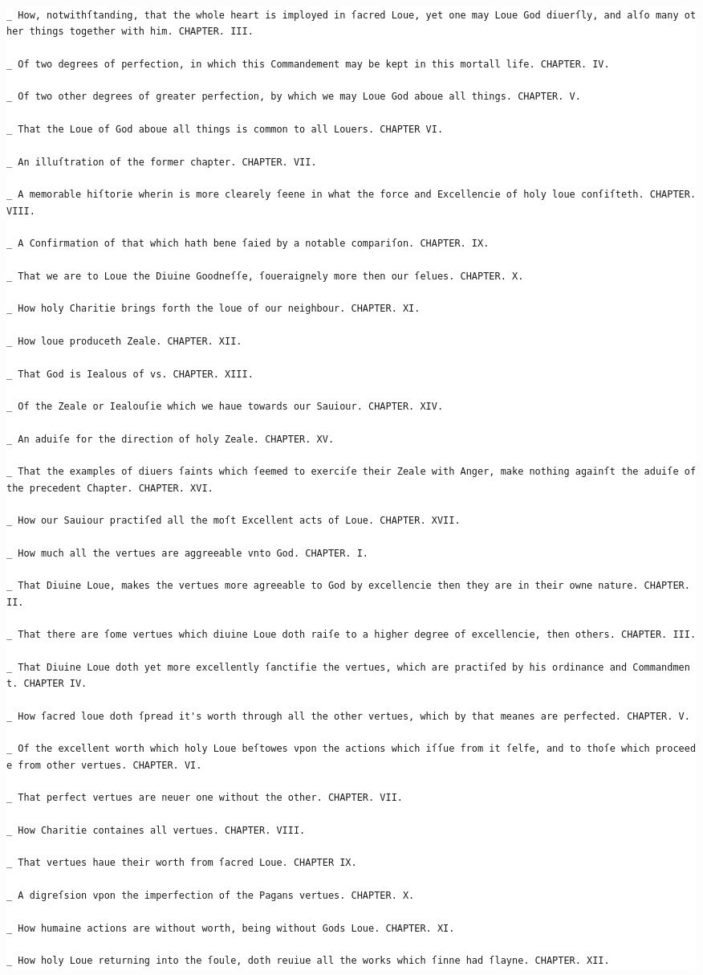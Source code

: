     _ How, notwithſtanding, that the whole heart is imployed in ſacred Loue, yet one may Loue God diuerſly, and alſo many other things together with him. CHAPTER. III.

    _ Of two degrees of perfection, in which this Commandement may be kept in this mortall life. CHAPTER. IV.

    _ Of two other degrees of greater perfection, by which we may Loue God aboue all things. CHAPTER. V.

    _ That the Loue of God aboue all things is common to all Louers. CHAPTER VI.

    _ An illuſtration of the former chapter. CHAPTER. VII.

    _ A memorable hiſtorie wherin is more clearely ſeene in what the force and Excellencie of holy loue conſiſteth. CHAPTER. VIII.

    _ A Confirmation of that which hath bene ſaied by a notable compariſon. CHAPTER. IX.

    _ That we are to Loue the Diuine Goodneſſe, ſoueraignely more then our ſelues. CHAPTER. X.

    _ How holy Charitie brings forth the loue of our neighbour. CHAPTER. XI.

    _ How loue produceth Zeale. CHAPTER. XII.

    _ That God is Iealous of vs. CHAPTER. XIII.

    _ Of the Zeale or Iealouſie which we haue towards our Sauiour. CHAPTER. XIV.

    _ An aduiſe for the direction of holy Zeale. CHAPTER. XV.

    _ That the examples of diuers ſaints which ſeemed to exerciſe their Zeale with Anger, make nothing againſt the aduiſe of the precedent Chapter. CHAPTER. XVI.

    _ How our Sauiour practiſed all the moſt Excellent acts of Loue. CHAPTER. XVII.

    _ How much all the vertues are aggreeable vnto God. CHAPTER. I.

    _ That Diuine Loue, makes the vertues more agreeable to God by excellencie then they are in their owne nature. CHAPTER. II.

    _ That there are ſome vertues which diuine Loue doth raiſe to a higher degree of excellencie, then others. CHAPTER. III.

    _ That Diuine Loue doth yet more excellently ſanctifie the vertues, which are practiſed by his ordinance and Commandment. CHAPTER IV.

    _ How ſacred loue doth ſpread it's worth through all the other vertues, which by that meanes are perfected. CHAPTER. V.

    _ Of the excellent worth which holy Loue beſtowes vpon the actions which iſſue from it ſelfe, and to thoſe which proceede from other vertues. CHAPTER. VI.

    _ That perfect vertues are neuer one without the other. CHAPTER. VII.

    _ How Charitie containes all vertues. CHAPTER. VIII.

    _ That vertues haue their worth from ſacred Loue. CHAPTER IX.

    _ A digreſsion vpon the imperfection of the Pagans vertues. CHAPTER. X.

    _ How humaine actions are without worth, being without Gods Loue. CHAPTER. XI.

    _ How holy Loue returning into the ſoule, doth reuiue all the works which ſinne had ſlayne. CHAPTER. XII.
